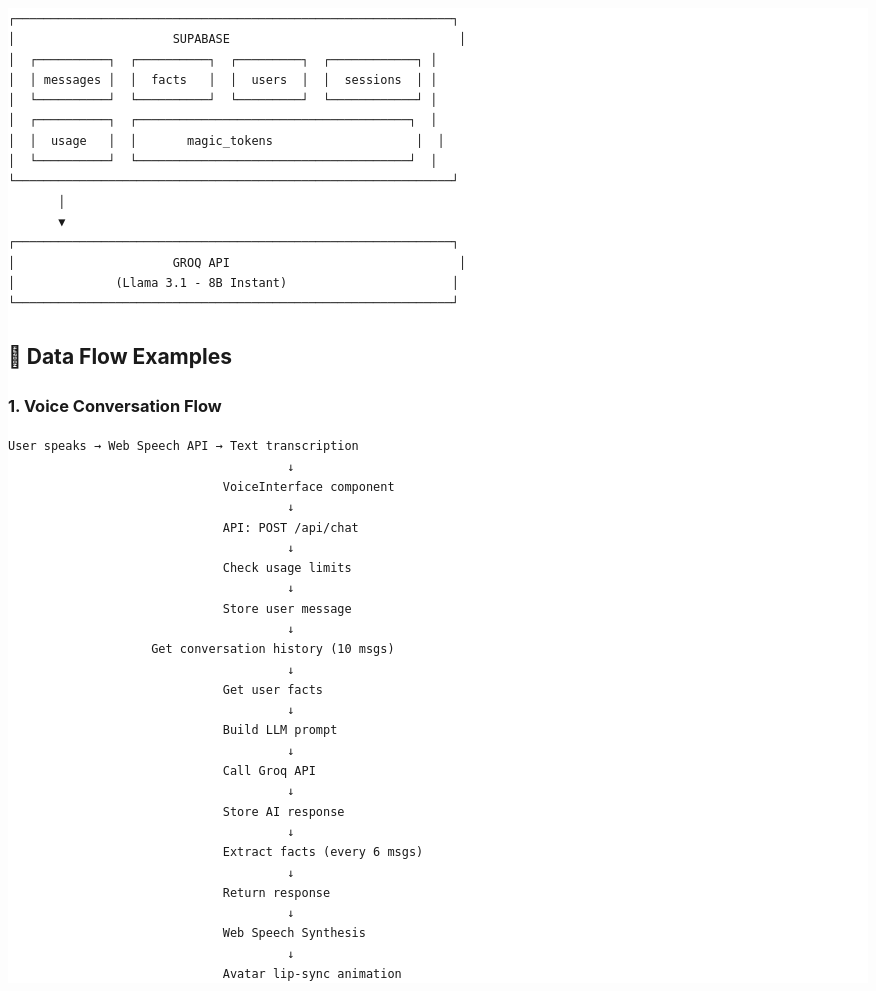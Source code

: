 ```
┌─────────────────────────────────────────────────────────────┐
│                      SUPABASE                                │
│  ┌──────────┐  ┌──────────┐  ┌─────────┐  ┌────────────┐ │
│  │ messages │  │  facts   │  │  users  │  │  sessions  │ │
│  └──────────┘  └──────────┘  └─────────┘  └────────────┘ │
│  ┌──────────┐  ┌──────────────────────────────────────┐  │
│  │  usage   │  │       magic_tokens                    │  │
│  └──────────┘  └──────────────────────────────────────┘  │
└─────────────────────────────────────────────────────────────┘
       │
       ▼
┌─────────────────────────────────────────────────────────────┐
│                      GROQ API                                │
│              (Llama 3.1 - 8B Instant)                       │
└─────────────────────────────────────────────────────────────┘
```

## 🔄 Data Flow Examples

### 1. Voice Conversation Flow

```
User speaks → Web Speech API → Text transcription
                                       ↓
                              VoiceInterface component
                                       ↓
                              API: POST /api/chat
                                       ↓
                              Check usage limits
                                       ↓
                              Store user message
                                       ↓
                    Get conversation history (10 msgs)
                                       ↓
                              Get user facts
                                       ↓
                              Build LLM prompt
                                       ↓
                              Call Groq API
                                       ↓
                              Store AI response
                                       ↓
                              Extract facts (every 6 msgs)
                                       ↓
                              Return response
                                       ↓
                              Web Speech Synthesis
                                       ↓
                              Avatar lip-sync animation
```

